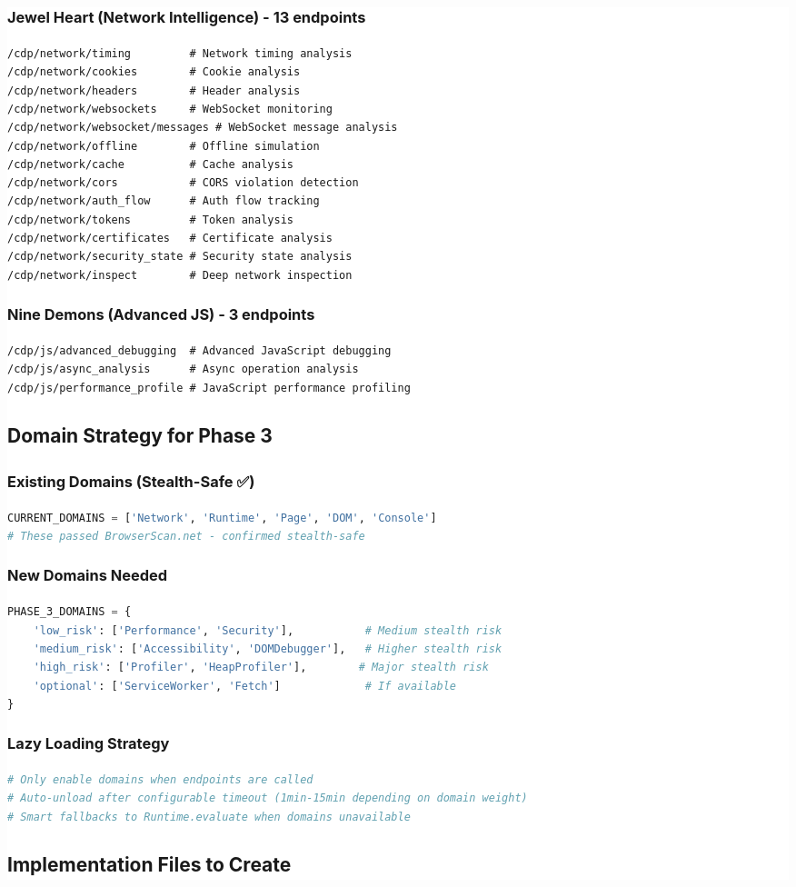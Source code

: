 ### Jewel Heart (Network Intelligence) - 13 endpoints
```
/cdp/network/timing         # Network timing analysis
/cdp/network/cookies        # Cookie analysis
/cdp/network/headers        # Header analysis
/cdp/network/websockets     # WebSocket monitoring
/cdp/network/websocket/messages # WebSocket message analysis
/cdp/network/offline        # Offline simulation
/cdp/network/cache          # Cache analysis
/cdp/network/cors           # CORS violation detection
/cdp/network/auth_flow      # Auth flow tracking
/cdp/network/tokens         # Token analysis
/cdp/network/certificates   # Certificate analysis
/cdp/network/security_state # Security state analysis
/cdp/network/inspect        # Deep network inspection
```

### Nine Demons (Advanced JS) - 3 endpoints
```
/cdp/js/advanced_debugging  # Advanced JavaScript debugging
/cdp/js/async_analysis      # Async operation analysis
/cdp/js/performance_profile # JavaScript performance profiling
```

## Domain Strategy for Phase 3

### Existing Domains (Stealth-Safe ✅)
```python
CURRENT_DOMAINS = ['Network', 'Runtime', 'Page', 'DOM', 'Console']
# These passed BrowserScan.net - confirmed stealth-safe
```

### New Domains Needed
```python
PHASE_3_DOMAINS = {
    'low_risk': ['Performance', 'Security'],           # Medium stealth risk
    'medium_risk': ['Accessibility', 'DOMDebugger'],   # Higher stealth risk
    'high_risk': ['Profiler', 'HeapProfiler'],        # Major stealth risk
    'optional': ['ServiceWorker', 'Fetch']             # If available
}
```

### Lazy Loading Strategy
```python
# Only enable domains when endpoints are called
# Auto-unload after configurable timeout (1min-15min depending on domain weight)
# Smart fallbacks to Runtime.evaluate when domains unavailable
```

## Implementation Files to Create
